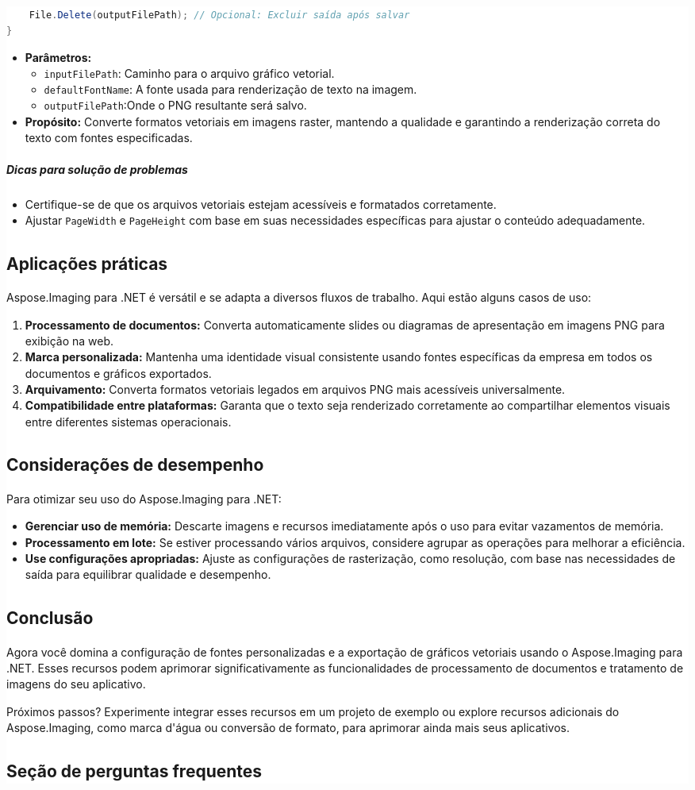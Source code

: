 ```csharp
    File.Delete(outputFilePath); // Opcional: Excluir saída após salvar
}
```
- **Parâmetros:**
  - `inputFilePath`: Caminho para o arquivo gráfico vetorial.
  - `defaultFontName`: A fonte usada para renderização de texto na imagem.
  - `outputFilePath`:Onde o PNG resultante será salvo.
- **Propósito:** Converte formatos vetoriais em imagens raster, mantendo a qualidade e garantindo a renderização correta do texto com fontes especificadas.

##### Dicas para solução de problemas

- Certifique-se de que os arquivos vetoriais estejam acessíveis e formatados corretamente.
- Ajustar `PageWidth` e `PageHeight` com base em suas necessidades específicas para ajustar o conteúdo adequadamente.

## Aplicações práticas

Aspose.Imaging para .NET é versátil e se adapta a diversos fluxos de trabalho. Aqui estão alguns casos de uso:
1. **Processamento de documentos:** Converta automaticamente slides ou diagramas de apresentação em imagens PNG para exibição na web.
2. **Marca personalizada:** Mantenha uma identidade visual consistente usando fontes específicas da empresa em todos os documentos e gráficos exportados.
3. **Arquivamento:** Converta formatos vetoriais legados em arquivos PNG mais acessíveis universalmente.
4. **Compatibilidade entre plataformas:** Garanta que o texto seja renderizado corretamente ao compartilhar elementos visuais entre diferentes sistemas operacionais.

## Considerações de desempenho

Para otimizar seu uso do Aspose.Imaging para .NET:
- **Gerenciar uso de memória:** Descarte imagens e recursos imediatamente após o uso para evitar vazamentos de memória.
- **Processamento em lote:** Se estiver processando vários arquivos, considere agrupar as operações para melhorar a eficiência.
- **Use configurações apropriadas:** Ajuste as configurações de rasterização, como resolução, com base nas necessidades de saída para equilibrar qualidade e desempenho.

## Conclusão

Agora você domina a configuração de fontes personalizadas e a exportação de gráficos vetoriais usando o Aspose.Imaging para .NET. Esses recursos podem aprimorar significativamente as funcionalidades de processamento de documentos e tratamento de imagens do seu aplicativo.

Próximos passos? Experimente integrar esses recursos em um projeto de exemplo ou explore recursos adicionais do Aspose.Imaging, como marca d'água ou conversão de formato, para aprimorar ainda mais seus aplicativos.

## Seção de perguntas frequentes
